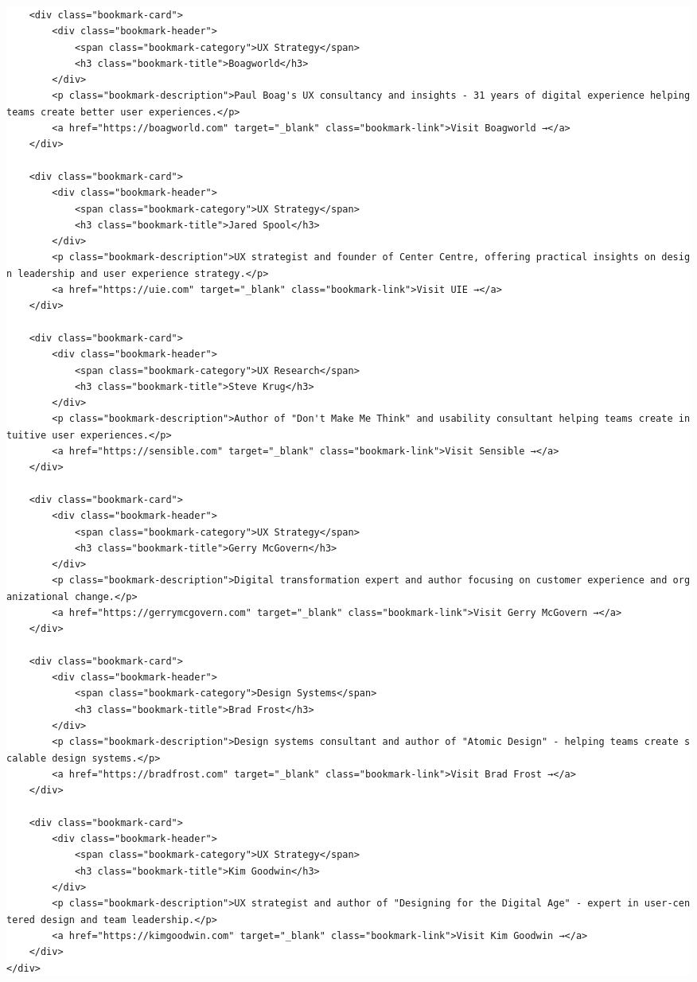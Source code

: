         <div class="bookmark-card">
            <div class="bookmark-header">
                <span class="bookmark-category">UX Strategy</span>
                <h3 class="bookmark-title">Boagworld</h3>
            </div>
            <p class="bookmark-description">Paul Boag's UX consultancy and insights - 31 years of digital experience helping teams create better user experiences.</p>
            <a href="https://boagworld.com" target="_blank" class="bookmark-link">Visit Boagworld →</a>
        </div>

        <div class="bookmark-card">
            <div class="bookmark-header">
                <span class="bookmark-category">UX Strategy</span>
                <h3 class="bookmark-title">Jared Spool</h3>
            </div>
            <p class="bookmark-description">UX strategist and founder of Center Centre, offering practical insights on design leadership and user experience strategy.</p>
            <a href="https://uie.com" target="_blank" class="bookmark-link">Visit UIE →</a>
        </div>

        <div class="bookmark-card">
            <div class="bookmark-header">
                <span class="bookmark-category">UX Research</span>
                <h3 class="bookmark-title">Steve Krug</h3>
            </div>
            <p class="bookmark-description">Author of "Don't Make Me Think" and usability consultant helping teams create intuitive user experiences.</p>
            <a href="https://sensible.com" target="_blank" class="bookmark-link">Visit Sensible →</a>
        </div>

        <div class="bookmark-card">
            <div class="bookmark-header">
                <span class="bookmark-category">UX Strategy</span>
                <h3 class="bookmark-title">Gerry McGovern</h3>
            </div>
            <p class="bookmark-description">Digital transformation expert and author focusing on customer experience and organizational change.</p>
            <a href="https://gerrymcgovern.com" target="_blank" class="bookmark-link">Visit Gerry McGovern →</a>
        </div>

        <div class="bookmark-card">
            <div class="bookmark-header">
                <span class="bookmark-category">Design Systems</span>
                <h3 class="bookmark-title">Brad Frost</h3>
            </div>
            <p class="bookmark-description">Design systems consultant and author of "Atomic Design" - helping teams create scalable design systems.</p>
            <a href="https://bradfrost.com" target="_blank" class="bookmark-link">Visit Brad Frost →</a>
        </div>

        <div class="bookmark-card">
            <div class="bookmark-header">
                <span class="bookmark-category">UX Strategy</span>
                <h3 class="bookmark-title">Kim Goodwin</h3>
            </div>
            <p class="bookmark-description">UX strategist and author of "Designing for the Digital Age" - expert in user-centered design and team leadership.</p>
            <a href="https://kimgoodwin.com" target="_blank" class="bookmark-link">Visit Kim Goodwin →</a>
        </div>
    </div>
</section>
